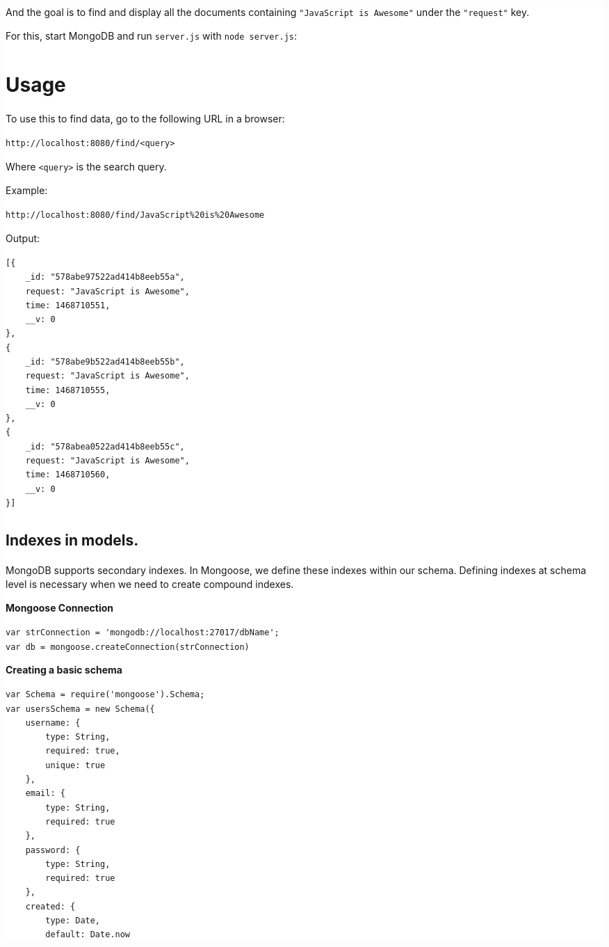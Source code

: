 And the goal is to find and display all the documents containing `"JavaScript is Awesome"` under the `"request"` key.

For this, start MongoDB and run `server.js` with `node server.js`:

# Usage

To use this to find data, go to the following URL in a browser:

    http://localhost:8080/find/<query>

Where `<query>` is the search query.

Example:

    http://localhost:8080/find/JavaScript%20is%20Awesome

Output:

    [{
        _id: "578abe97522ad414b8eeb55a",
        request: "JavaScript is Awesome",
        time: 1468710551,
        __v: 0
    },
    {
        _id: "578abe9b522ad414b8eeb55b",
        request: "JavaScript is Awesome",
        time: 1468710555,
        __v: 0
    },
    {
        _id: "578abea0522ad414b8eeb55c",
        request: "JavaScript is Awesome",
        time: 1468710560,
        __v: 0
    }]

## Indexes in models.
MongoDB supports secondary indexes. In Mongoose, we define these indexes within our schema. Defining indexes at schema level is necessary when we need to create compound indexes.

**Mongoose Connection**

    var strConnection = 'mongodb://localhost:27017/dbName';
    var db = mongoose.createConnection(strConnection)

**Creating a basic schema**

    var Schema = require('mongoose').Schema;
    var usersSchema = new Schema({
        username: {
            type: String,
            required: true,
            unique: true
        },
        email: {
            type: String,
            required: true
        },
        password: {
            type: String,
            required: true
        },
        created: {
            type: Date,
            default: Date.now